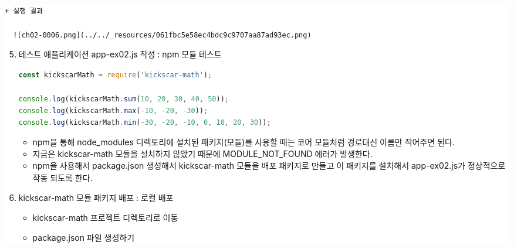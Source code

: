     + 실행 결과
	  
      ![ch02-0006.png](../../_resources/061fbc5e58ec4bdc9c9707aa87ad93ec.png)

 5. 테스트 애플리케이션 app-ex02.js 작성 : npm 모듈 테스트

    ```javascript
    const kickscarMath = require('kickscar-math');
    
    console.log(kickscarMath.sum(10, 20, 30, 40, 50));
    console.log(kickscarMath.max(-10, -20, -30));
    console.log(kickscarMath.min(-30, -20, -10, 0, 10, 20, 30));
    ```

    + npm을 통해 node_modules 디렉토리에 설치된 패키지(모듈)를 사용할 때는 코어 모듈처럼 경로대신 이름만 적어주면 된다.
    + 지금은 kickscar-math 모듈을 설치하지 않았기 때문에 MODULE_NOT_FOUND 에러가 발생한다.
    + npm을 사용해서 package.json 생성해서 kickscar-math 모듈을 배포 패키지로 만들고 이 패키지를 설치해서 app-ex02.js가 정상적으로 작동 되도록 한다.

 6. kickscar-math 모듈 패키지 배포 : 로컬 배포

    + kickscar-math 프로젝트 디렉토리로 이동

    + package.json 파일 생성하기
